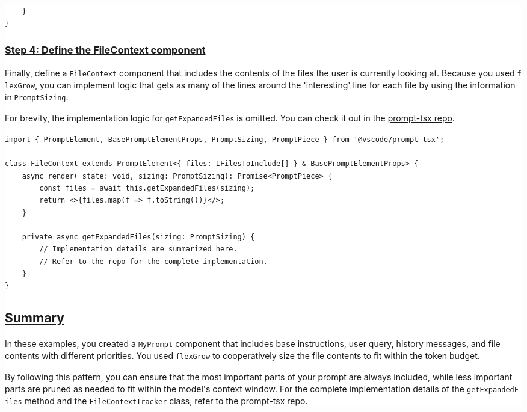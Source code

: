     	}
    }
    

### [Step 4: Define the FileContext component](#step-4-define-the-filecontext-component)

Finally, define a `FileContext` component that includes the contents of the files the user is currently looking at. Because you used `flexGrow`, you can implement logic that gets as many of the lines around the 'interesting' line for each file by using the information in `PromptSizing`.

For brevity, the implementation logic for `getExpandedFiles` is omitted. You can check it out in the [prompt-tsx repo](https://github.com/microsoft/vscode-prompt-tsx/blob/5501d54a5b9a7608582e8419cd968a82ca317cc9/examples/file-contents.tsx#L103).

    import { PromptElement, BasePromptElementProps, PromptSizing, PromptPiece } from '@vscode/prompt-tsx';
    
    class FileContext extends PromptElement<{ files: IFilesToInclude[] } & BasePromptElementProps> {
    	async render(_state: void, sizing: PromptSizing): Promise<PromptPiece> {
    		const files = await this.getExpandedFiles(sizing);
    		return <>{files.map(f => f.toString())}</>;
    	}
    
    	private async getExpandedFiles(sizing: PromptSizing) {
    		// Implementation details are summarized here.
    		// Refer to the repo for the complete implementation.
    	}
    }
    

[Summary](#summary)
-------------------

In these examples, you created a `MyPrompt` component that includes base instructions, user query, history messages, and file contents with different priorities. You used `flexGrow` to cooperatively size the file contents to fit within the token budget.

By following this pattern, you can ensure that the most important parts of your prompt are always included, while less important parts are pruned as needed to fit within the model's context window. For the complete implementation details of the `getExpandedFiles` method and the `FileContextTracker` class, refer to the [prompt-tsx repo](https://github.com/microsoft/vscode-prompt-tsx/tree/main/examples).

